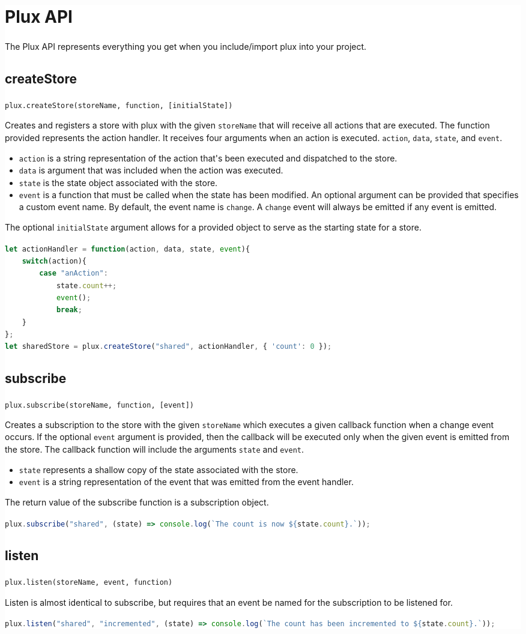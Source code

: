 Plux API
========
The Plux API represents everything you get when you include/import plux into your project.

createStore 
-----------
`plux.createStore(storeName, function, [initialState])`

Creates and registers a store with plux with the given `storeName` that will receive all actions that are executed. The function provided represents the action handler. It receives four arguments when an action is executed. `action`, `data`, `state`, and `event`.
- `action` is a string representation of the action that's been executed and dispatched to the store.
- `data` is argument that was included when the action was executed.
- `state` is the state object associated with the store.
- `event` is a function that must be called when the state has been modified. An optional argument can be provided that specifies a custom event name. By default, the event name is `change`. A `change` event will always be emitted if any event is emitted.

The optional `initialState` argument allows for a provided object to serve as the starting state for a store.
```javascript
let actionHandler = function(action, data, state, event){
    switch(action){
        case "anAction":
            state.count++;
            event();
            break;
    }
};
let sharedStore = plux.createStore("shared", actionHandler, { 'count': 0 }); 
```

subscribe 
---------
`plux.subscribe(storeName, function, [event])`

Creates a subscription to the store with the given `storeName` which executes a given callback function when a change event occurs. If the optional `event` argument is provided, then the callback will be executed only when the given event is emitted from the store. The callback function will include the arguments `state` and `event`.
- `state` represents a shallow copy of the state associated with the store.
- `event` is a string representation of the event that was emitted from the event handler.

The return value of the subscribe function is a subscription object.
```javascript
plux.subscribe("shared", (state) => console.log(`The count is now ${state.count}.`));
```

listen 
------
`plux.listen(storeName, event, function)`

Listen is almost identical to subscribe, but requires that an event be named for the subscription to be listened for. 
```javascript
plux.listen("shared", "incremented", (state) => console.log(`The count has been incremented to ${state.count}.`));
```
